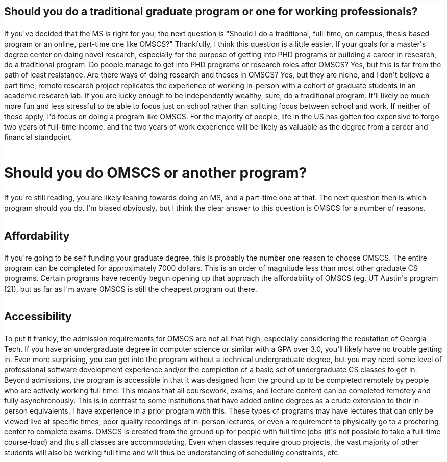 ## Should you do a traditional graduate program or one for working professionals?
If you've decided that the MS is right for you, the next question is "Should I do a traditional, full-time, on campus, thesis based program or an online, part-time one like OMSCS?" Thankfully, I think this question is a little easier. 
If your goals for a master's degree center on doing novel research, especially for the purpose of getting into PHD programs or building a career in research, do a traditional program. Do people manage to get into PHD programs or research roles after OMSCS? Yes, but this is far from the path of least resistance. Are there ways of doing research and theses in OMSCS? Yes, but they are niche, and I don't believe a part time, remote research project replicates the experience of working in-person with a cohort of graduate students in an academic research lab.
If you are lucky enough to be independently wealthy, sure, do a traditional program. It'll likely be much more fun and less stressful to be able to focus just on school rather than splitting focus between school and work.
If neither of those apply, I'd focus on doing a program like OMSCS. For the majority of people, life in the US has gotten too expensive to forgo two years of full-time income, and the two years of work experience will be likely as valuable as the degree from a career and financial standpoint. 

# Should you do OMSCS or another program?
If you're still reading, you are likely leaning towards doing an MS, and a part-time one at that. The next question then is which program should you do. I'm biased obviously, but I think the clear answer to this question is OMSCS for a number of reasons. 

## Affordability
If you're going to be self funding your graduate degree, this is probably the number one reason to choose OMSCS. The entire program can be completed for approximately 7000 dollars. This is an order of magnitude less than most other graduate CS programs. Certain programs have recently begun opening up that approach the affordability of OMSCS (eg. UT Austin's program [2]), but as far as I'm aware OMSCS is still the cheapest program out there. 

## Accessibility
To put it frankly, the admission requirements for OMSCS are not all that high, especially considering the reputation of Georgia Tech. If you have an undergraduate degree in computer science or similar with a GPA over 3.0, you'll likely have no trouble getting in. Even more surprising, you can get into the program without a technical undergraduate degree, but you may need some level of professional software development experience and/or the completion of a basic set of undergraduate CS classes to get in.
Beyond admissions, the program is accessible in that it was designed from the ground up to be completed remotely by people who are actively working full time. This means that all coursework, exams, and lecture content can be completed remotely and fully asynchronously. This is in contrast to some institutions that have added online degrees as a crude extension to their in-person equivalents. I have experience in a prior program with this. These types of programs may have lectures that can only be viewed live at specific times, poor quality recordings of in-person lectures, or even a requirement to physically go to a proctoring center to complete exams. 
OMSCS is created from the ground up for people with full time jobs (it's not possible to take a full-time course-load) and thus all classes are accommodating. Even when classes require group projects, the vast majority of other students will also be working full time and will thus be understanding of scheduling constraints, etc. 
